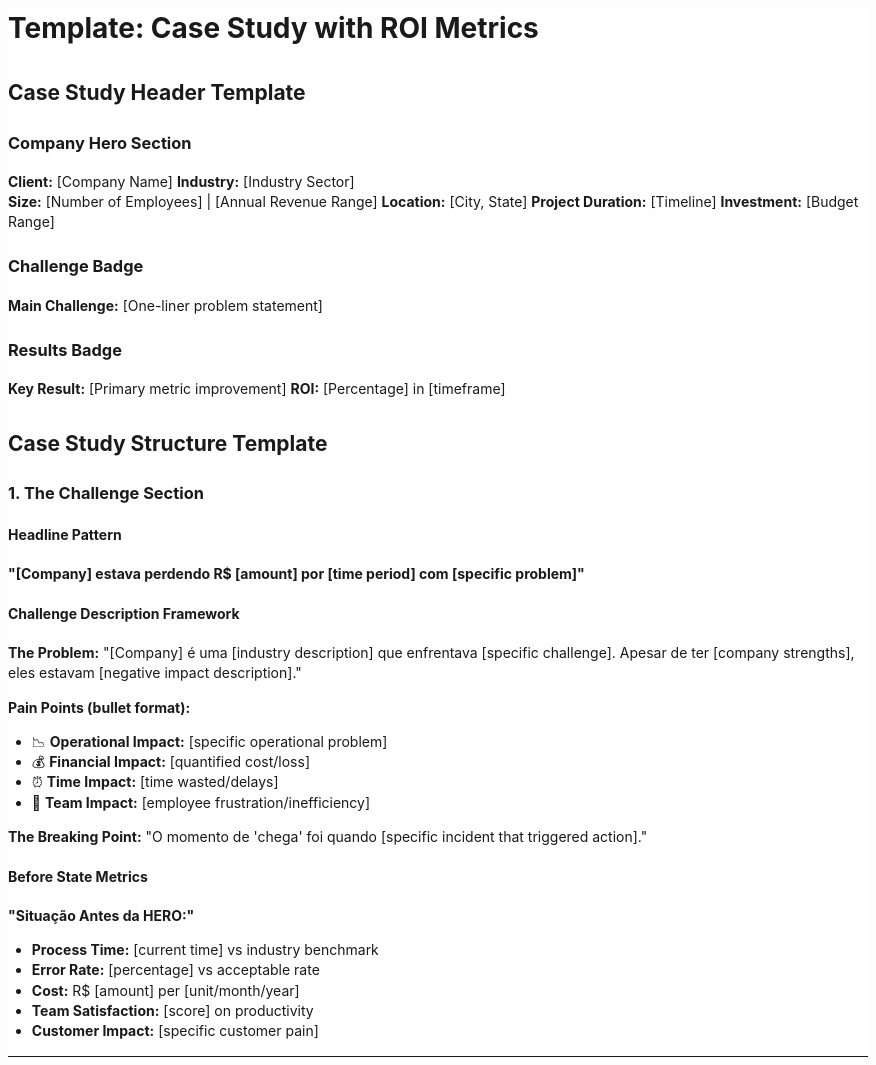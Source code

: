 # Template: Case Study with ROI Metrics

## Case Study Header Template

### Company Hero Section
**Client:** [Company Name]
**Industry:** [Industry Sector]  
**Size:** [Number of Employees] | [Annual Revenue Range]
**Location:** [City, State]
**Project Duration:** [Timeline]
**Investment:** [Budget Range]

### Challenge Badge
**Main Challenge:** [One-liner problem statement]

### Results Badge
**Key Result:** [Primary metric improvement]
**ROI:** [Percentage] in [timeframe]

## Case Study Structure Template

### 1. The Challenge Section

#### Headline Pattern
**"[Company] estava perdendo R$ [amount] por [time period] com [specific problem]"**

#### Challenge Description Framework
**The Problem:**
"[Company] é uma [industry description] que enfrentava [specific challenge]. Apesar de ter [company strengths], eles estavam [negative impact description]."

**Pain Points (bullet format):**
- 📉 **Operational Impact:** [specific operational problem]
- 💰 **Financial Impact:** [quantified cost/loss]
- ⏰ **Time Impact:** [time wasted/delays]
- 😤 **Team Impact:** [employee frustration/inefficiency]

**The Breaking Point:**
"O momento de 'chega' foi quando [specific incident that triggered action]."

#### Before State Metrics
**"Situação Antes da HERO:"**
- **Process Time:** [current time] vs industry benchmark
- **Error Rate:** [percentage] vs acceptable rate  
- **Cost:** R$ [amount] per [unit/month/year]
- **Team Satisfaction:** [score] on productivity
- **Customer Impact:** [specific customer pain]

---

